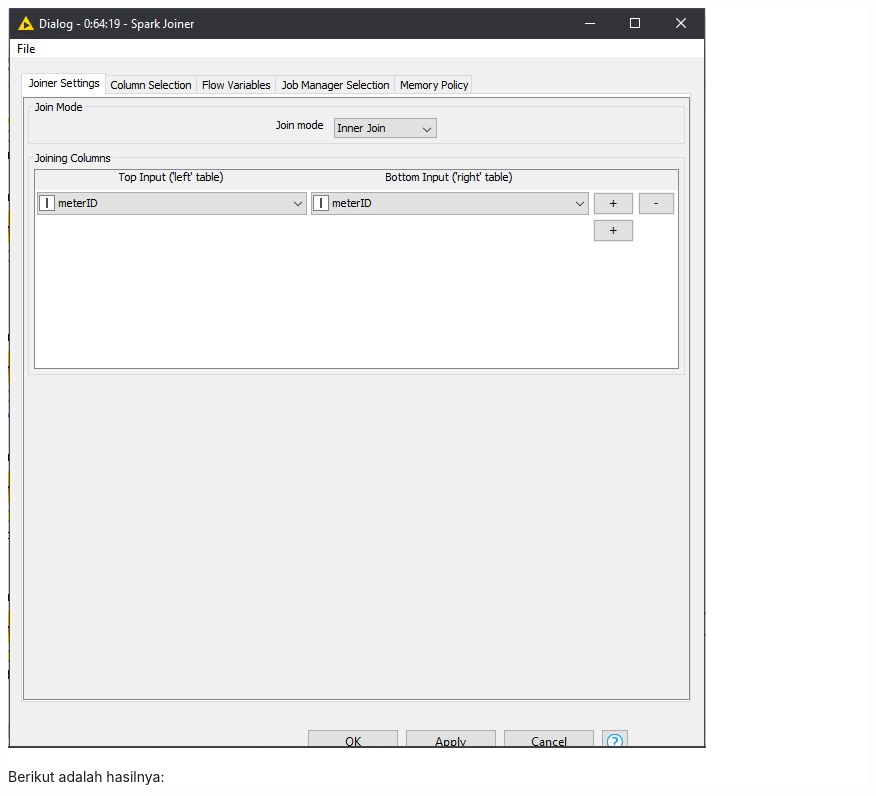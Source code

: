 ![enter image description here](https://github.com/hendraramadani/Big-Data/blob/master/Tugas%207/Dokumentasi/Spark%20Joiner%20%28total%20usage%20+%20avg%20by%20year%20+%20avg%20by%20month%29.JPG?raw=true)

Berikut adalah hasilnya:
